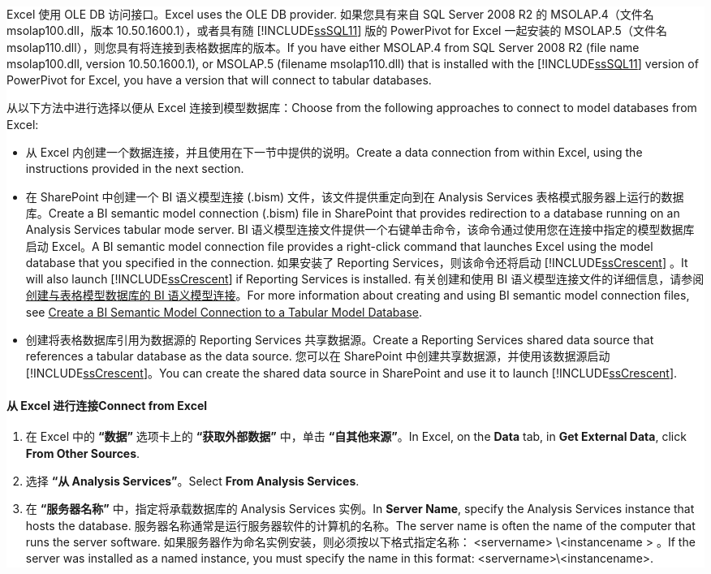  <span data-ttu-id="e7b70-138">Excel 使用 OLE DB 访问接口。</span><span class="sxs-lookup"><span data-stu-id="e7b70-138">Excel uses the OLE DB provider.</span></span> <span data-ttu-id="e7b70-139">如果您具有来自 SQL Server 2008 R2 的 MSOLAP.4（文件名 msolap100.dll，版本 10.50.1600.1），或者具有随 [!INCLUDE[ssSQL11](../../includes/sssql11-md.md)] 版的 PowerPivot for Excel 一起安装的 MSOLAP.5（文件名 msolap110.dll），则您具有将连接到表格数据库的版本。</span><span class="sxs-lookup"><span data-stu-id="e7b70-139">If you have either MSOLAP.4 from SQL Server 2008 R2 (file name msolap100.dll, version 10.50.1600.1), or MSOLAP.5 (filename msolap110.dll) that is installed with the [!INCLUDE[ssSQL11](../../includes/sssql11-md.md)] version of PowerPivot for Excel, you have a version that will connect to tabular databases.</span></span>  
  
 <span data-ttu-id="e7b70-140">从以下方法中进行选择以便从 Excel 连接到模型数据库：</span><span class="sxs-lookup"><span data-stu-id="e7b70-140">Choose from the following approaches to connect to model databases from Excel:</span></span>  
  
-   <span data-ttu-id="e7b70-141">从 Excel 内创建一个数据连接，并且使用在下一节中提供的说明。</span><span class="sxs-lookup"><span data-stu-id="e7b70-141">Create a data connection from within Excel, using the instructions provided in the next section.</span></span>  
  
-   <span data-ttu-id="e7b70-142">在 SharePoint 中创建一个 BI 语义模型连接 (.bism) 文件，该文件提供重定向到在 Analysis Services 表格模式服务器上运行的数据库。</span><span class="sxs-lookup"><span data-stu-id="e7b70-142">Create a BI semantic model connection (.bism) file in SharePoint that provides redirection to a database running on an Analysis Services tabular mode server.</span></span> <span data-ttu-id="e7b70-143">BI 语义模型连接文件提供一个右键单击命令，该命令通过使用您在连接中指定的模型数据库启动 Excel。</span><span class="sxs-lookup"><span data-stu-id="e7b70-143">A BI semantic model connection file provides a right-click command that launches Excel using the model database that you specified in the connection.</span></span> <span data-ttu-id="e7b70-144">如果安装了 Reporting Services，则该命令还将启动 [!INCLUDE[ssCrescent](../../includes/sscrescent-md.md)] 。</span><span class="sxs-lookup"><span data-stu-id="e7b70-144">It will also launch [!INCLUDE[ssCrescent](../../includes/sscrescent-md.md)] if Reporting Services is installed.</span></span> <span data-ttu-id="e7b70-145">有关创建和使用 BI 语义模型连接文件的详细信息，请参阅 [创建与表格模型数据库的 BI 语义模型连接](../power-pivot-sharepoint/create-a-bi-semantic-model-connection-to-a-tabular-model-database.md)。</span><span class="sxs-lookup"><span data-stu-id="e7b70-145">For more information about creating and using BI semantic model connection files, see [Create a BI Semantic Model Connection to a Tabular Model Database](../power-pivot-sharepoint/create-a-bi-semantic-model-connection-to-a-tabular-model-database.md).</span></span>  
  
-   <span data-ttu-id="e7b70-146">创建将表格数据库引用为数据源的 Reporting Services 共享数据源。</span><span class="sxs-lookup"><span data-stu-id="e7b70-146">Create a Reporting Services shared data source that references a tabular database as the data source.</span></span> <span data-ttu-id="e7b70-147">您可以在 SharePoint 中创建共享数据源，并使用该数据源启动 [!INCLUDE[ssCrescent](../../includes/sscrescent-md.md)]。</span><span class="sxs-lookup"><span data-stu-id="e7b70-147">You can create the shared data source in SharePoint and use it to launch [!INCLUDE[ssCrescent](../../includes/sscrescent-md.md)].</span></span>  
  
#### <a name="connect-from-excel"></a><span data-ttu-id="e7b70-148">从 Excel 进行连接</span><span class="sxs-lookup"><span data-stu-id="e7b70-148">Connect from Excel</span></span>  
  
1.  <span data-ttu-id="e7b70-149">在 Excel 中的 **“数据”** 选项卡上的 **“获取外部数据”** 中，单击 **“自其他来源”**。</span><span class="sxs-lookup"><span data-stu-id="e7b70-149">In Excel, on the **Data** tab, in **Get External Data**, click **From Other Sources**.</span></span>  
  
2.  <span data-ttu-id="e7b70-150">选择 **“从 Analysis Services”**。</span><span class="sxs-lookup"><span data-stu-id="e7b70-150">Select **From Analysis Services**.</span></span>  
  
3.  <span data-ttu-id="e7b70-151">在 **“服务器名称”** 中，指定将承载数据库的 Analysis Services 实例。</span><span class="sxs-lookup"><span data-stu-id="e7b70-151">In **Server Name**, specify the Analysis Services instance that hosts the database.</span></span> <span data-ttu-id="e7b70-152">服务器名称通常是运行服务器软件的计算机的名称。</span><span class="sxs-lookup"><span data-stu-id="e7b70-152">The server name is often the name of the computer that runs the server software.</span></span> <span data-ttu-id="e7b70-153">如果服务器作为命名实例安装，则必须按以下格式指定名称： \<servername> \\<instancename \> 。</span><span class="sxs-lookup"><span data-stu-id="e7b70-153">If the server was installed as a named instance, you must specify the name in this format: \<servername>\\<instancename\>.</span></span>  
  